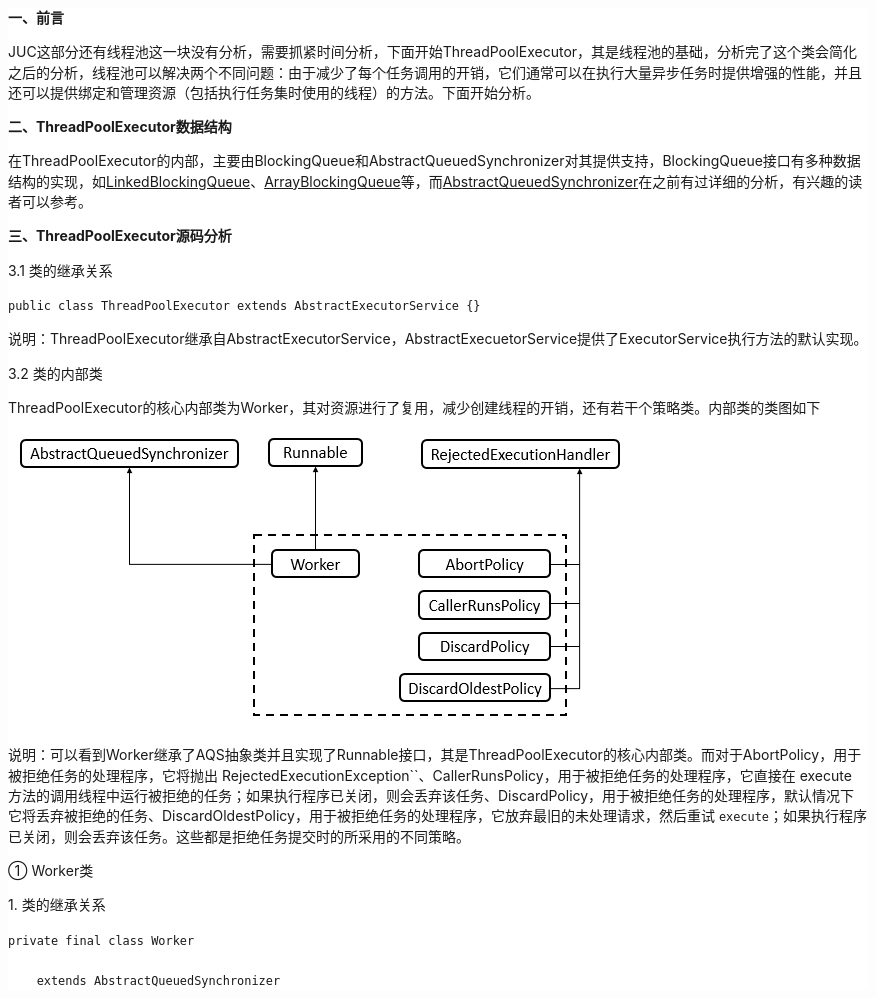 **一、前言**

JUC这部分还有线程池这一块没有分析，需要抓紧时间分析，下面开始ThreadPoolExecutor，其是线程池的基础，分析完了这个类会简化之后的分析，线程池可以解决两个不同问题：由于减少了每个任务调用的开销，它们通常可以在执行大量异步任务时提供增强的性能，并且还可以提供绑定和管理资源（包括执行任务集时使用的线程）的方法。下面开始分析。

**二、ThreadPoolExecutor数据结构**

在ThreadPoolExecutor的内部，主要由BlockingQueue和AbstractQueuedSynchronizer对其提供支持，BlockingQueue接口有多种数据结构的实现，如[LinkedBlockingQueue](http://www.cnblogs.com/leesf456/p/5539071.html)、[ArrayBlockingQueue](http://www.cnblogs.com/leesf456/p/5533770.html)等，而[AbstractQueuedSynchronizer](http://www.cnblogs.com/leesf456/p/5350186.html)在之前有过详细的分析，有兴趣的读者可以参考。

**三、ThreadPoolExecutor源码分析**

3.1 类的继承关系

    
    
    public class ThreadPoolExecutor extends AbstractExecutorService {}

说明：ThreadPoolExecutor继承自AbstractExecutorService，AbstractExecuetorService提供了ExecutorService执行方法的默认实现。

3.2 类的内部类

ThreadPoolExecutor的核心内部类为Worker，其对资源进行了复用，减少创建线程的开销，还有若干个策略类。内部类的类图如下

![](../md/img/leesf456/616953-20160615213938713-2146740634.png)

说明：可以看到Worker继承了AQS抽象类并且实现了Runnable接口，其是ThreadPoolExecutor的核心内部类。而对于AbortPolicy，用于被拒绝任务的处理程序，它将抛出
RejectedExecutionException``、CallerRunsPolicy，用于被拒绝任务的处理程序，它直接在 execute
方法的调用线程中运行被拒绝的任务；如果执行程序已关闭，则会丢弃该任务、DiscardPolicy，用于被拒绝任务的处理程序，默认情况下它将丢弃被拒绝的任务、DiscardOldestPolicy，用于被拒绝任务的处理程序，它放弃最旧的未处理请求，然后重试
`execute`；如果执行程序已关闭，则会丢弃该任务。这些都是拒绝任务提交时的所采用的不同策略。

① Worker类

1\. 类的继承关系

    
    
    private final class Worker 

        extends AbstractQueuedSynchronizer 
